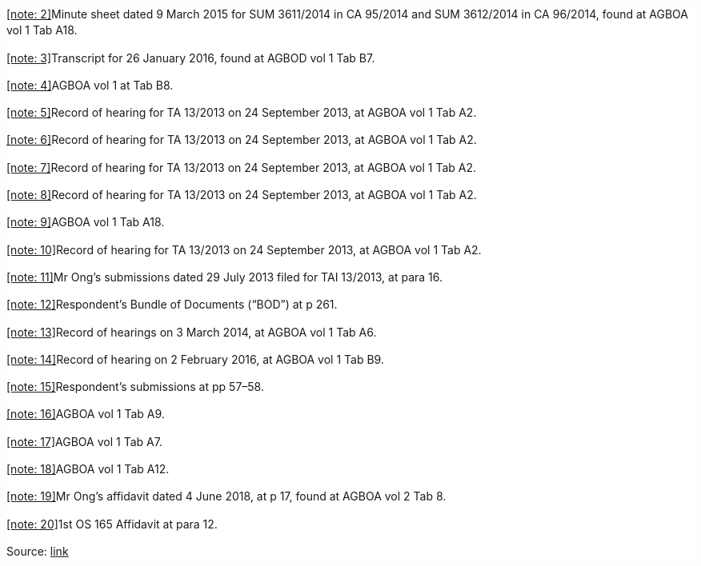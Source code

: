 [\[note: 2\]](#Ftn_2_1)Minute sheet dated 9 March 2015 for SUM 3611/2014 in CA 95/2014 and SUM 3612/2014 in CA 96/2014, found at AGBOA vol 1 Tab A18.

[\[note: 3\]](#Ftn_3_1)Transcript for 26 January 2016, found at AGBOD vol 1 Tab B7.

[\[note: 4\]](#Ftn_4_1)AGBOA vol 1 at Tab B8.

[\[note: 5\]](#Ftn_5_1)Record of hearing for TA 13/2013 on 24 September 2013, at AGBOA vol 1 Tab A2.

[\[note: 6\]](#Ftn_6_1)Record of hearing for TA 13/2013 on 24 September 2013, at AGBOA vol 1 Tab A2.

[\[note: 7\]](#Ftn_7_1)Record of hearing for TA 13/2013 on 24 September 2013, at AGBOA vol 1 Tab A2.

[\[note: 8\]](#Ftn_8_1)Record of hearing for TA 13/2013 on 24 September 2013, at AGBOA vol 1 Tab A2.

[\[note: 9\]](#Ftn_9_1)AGBOA vol 1 Tab A18.

[\[note: 10\]](#Ftn_10_1)Record of hearing for TA 13/2013 on 24 September 2013, at AGBOA vol 1 Tab A2.

[\[note: 11\]](#Ftn_11_1)Mr Ong’s submissions dated 29 July 2013 filed for TAI 13/2013, at para 16.

[\[note: 12\]](#Ftn_12_1)Respondent’s Bundle of Documents (“BOD”) at p 261.

[\[note: 13\]](#Ftn_13_1)Record of hearings on 3 March 2014, at AGBOA vol 1 Tab A6.

[\[note: 14\]](#Ftn_14_1)Record of hearing on 2 February 2016, at AGBOA vol 1 Tab B9.

[\[note: 15\]](#Ftn_15_1)Respondent’s submissions at pp 57–58.

[\[note: 16\]](#Ftn_16_1)AGBOA vol 1 Tab A9.

[\[note: 17\]](#Ftn_17_1)AGBOA vol 1 Tab A7.

[\[note: 18\]](#Ftn_18_1)AGBOA vol 1 Tab A12.

[\[note: 19\]](#Ftn_19_1)Mr Ong’s affidavit dated 4 June 2018, at p 17, found at AGBOA vol 2 Tab 8.

[\[note: 20\]](#Ftn_20_1)1st OS 165 Affidavit at para 12.


Source: [link](https://www.lawnet.sg:443/lawnet/web/lawnet/free-resources?p_p_id=freeresources_WAR_lawnet3baseportlet&p_p_lifecycle=1&p_p_state=normal&p_p_mode=view&_freeresources_WAR_lawnet3baseportlet_action=openContentPage&_freeresources_WAR_lawnet3baseportlet_docId=%2FJudgment%2F22828-SSP.xml)